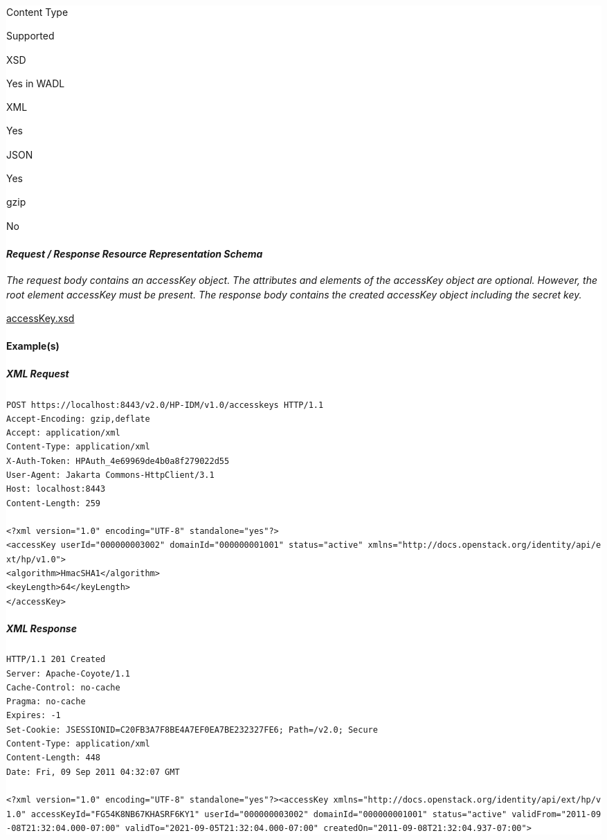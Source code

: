 Content Type

Supported

XSD

Yes in WADL

XML

Yes

JSON

Yes

gzip

No

#### ***Request / Response Resource Representation Schema***

*The request body contains an accessKey object.  The attributes and
elements of the accessKey object are optional. However, the root element
accessKey must be present. The response body contains the created
accessKey object including the secret key.*

[accessKey.xsd](http://keg.dev.uswest.hpcloud.net:8080/job/Control_Services_II/ws/StoutServices/CSSchema/src/main/resources/schemas/ext/accessKey.xsd)

#### **Example(s)**

##### XML Request

~~~
POST https://localhost:8443/v2.0/HP-IDM/v1.0/accesskeys HTTP/1.1
Accept-Encoding: gzip,deflate
Accept: application/xml
Content-Type: application/xml
X-Auth-Token: HPAuth_4e69969de4b0a8f279022d55
User-Agent: Jakarta Commons-HttpClient/3.1
Host: localhost:8443
Content-Length: 259

<?xml version="1.0" encoding="UTF-8" standalone="yes"?>
<accessKey userId="000000003002" domainId="000000001001" status="active" xmlns="http://docs.openstack.org/identity/api/ext/hp/v1.0">
<algorithm>HmacSHA1</algorithm>
<keyLength>64</keyLength>
</accessKey>
~~~

##### XML Response

~~~
HTTP/1.1 201 Created
Server: Apache-Coyote/1.1
Cache-Control: no-cache
Pragma: no-cache
Expires: -1
Set-Cookie: JSESSIONID=C20FB3A7F8BE4A7EF0EA7BE232327FE6; Path=/v2.0; Secure
Content-Type: application/xml
Content-Length: 448
Date: Fri, 09 Sep 2011 04:32:07 GMT

<?xml version="1.0" encoding="UTF-8" standalone="yes"?><accessKey xmlns="http://docs.openstack.org/identity/api/ext/hp/v1.0" accessKeyId="FG54K8NB67KHASRF6KY1" userId="000000003002" domainId="000000001001" status="active" validFrom="2011-09-08T21:32:04.000-07:00" validTo="2021-09-05T21:32:04.000-07:00" createdOn="2011-09-08T21:32:04.937-07:00">
~~~